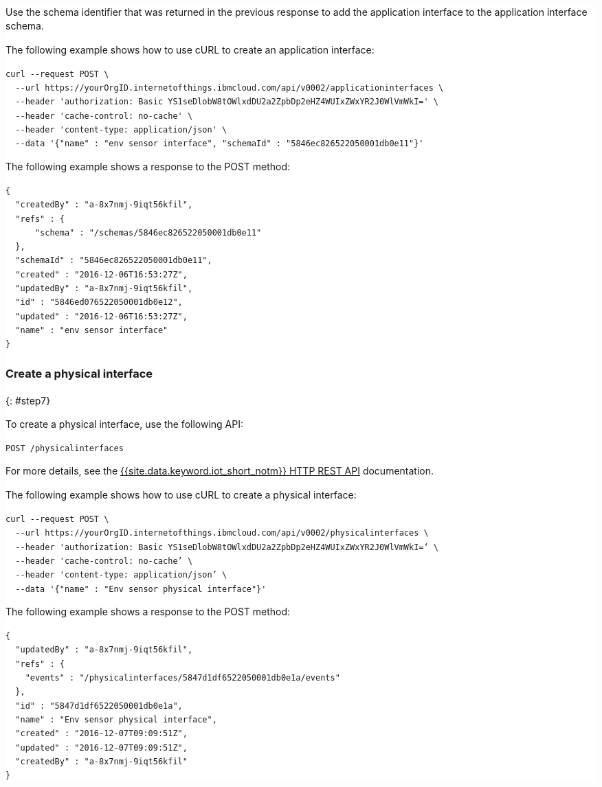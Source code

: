 Use the schema identifier that was returned in the previous response to add the application interface to the application interface schema.

The following example shows how to use cURL to create an application interface:

```
curl --request POST \
  --url https://yourOrgID.internetofthings.ibmcloud.com/api/v0002/applicationinterfaces \
  --header 'authorization: Basic YS1seDlobW8tOWlxdDU2a2ZpbDp2eHZ4WUIxZWxYR2J0WlVmWkI=' \
  --header 'cache-control: no-cache' \
  --header 'content-type: application/json' \
  --data '{"name" : "env sensor interface", "schemaId" : "5846ec826522050001db0e11"}'
```

The following example shows a response to the POST method:

```
{
  "createdBy" : "a-8x7nmj-9iqt56kfil",
  "refs" : {
      "schema" : "/schemas/5846ec826522050001db0e11"
  },
  "schemaId" : "5846ec826522050001db0e11",
  "created" : "2016-12-06T16:53:27Z",
  "updatedBy" : "a-8x7nmj-9iqt56kfil",
  "id" : "5846ed076522050001db0e12",
  "updated" : "2016-12-06T16:53:27Z",
  "name" : "env sensor interface"
}
```

### Create a physical interface
{: #step7}

To create a physical interface, use the following API:

```
POST /physicalinterfaces
```
For more details, see the [{{site.data.keyword.iot_short_notm}} HTTP REST API](https://docs.internetofthings.ibmcloud.com/swagger/info-mgmt-beta.html) documentation.

The following example shows how to use cURL to create a physical interface:

```
curl --request POST \
  --url https://yourOrgID.internetofthings.ibmcloud.com/api/v0002/physicalinterfaces \
  --header 'authorization: Basic YS1seDlobW8tOWlxdDU2a2ZpbDp2eHZ4WUIxZWxYR2J0WlVmWkI=‘ \
  --header 'cache-control: no-cache’ \
  --header 'content-type: application/json’ \
  --data '{"name" : "Env sensor physical interface"}'
```

The following example shows a response to the POST method:

```
{
  "updatedBy" : "a-8x7nmj-9iqt56kfil",
  "refs" : {
    "events" : "/physicalinterfaces/5847d1df6522050001db0e1a/events"
  },
  "id" : "5847d1df6522050001db0e1a",
  "name" : "Env sensor physical interface",
  "created" : "2016-12-07T09:09:51Z",
  "updated" : "2016-12-07T09:09:51Z",
  "createdBy" : "a-8x7nmj-9iqt56kfil"
}
```
